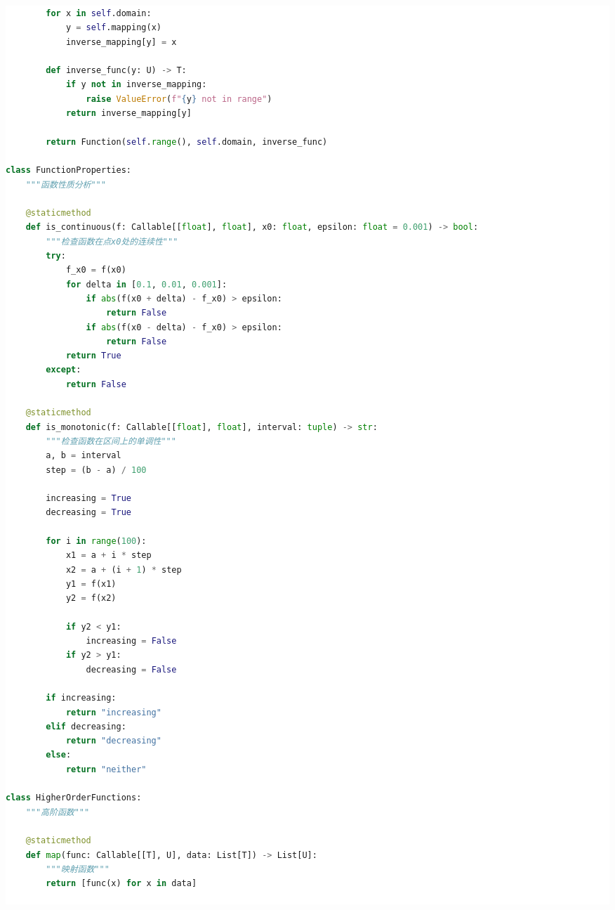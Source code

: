 ```python
        for x in self.domain:
            y = self.mapping(x)
            inverse_mapping[y] = x
        
        def inverse_func(y: U) -> T:
            if y not in inverse_mapping:
                raise ValueError(f"{y} not in range")
            return inverse_mapping[y]
        
        return Function(self.range(), self.domain, inverse_func)

class FunctionProperties:
    """函数性质分析"""
    
    @staticmethod
    def is_continuous(f: Callable[[float], float], x0: float, epsilon: float = 0.001) -> bool:
        """检查函数在点x0处的连续性"""
        try:
            f_x0 = f(x0)
            for delta in [0.1, 0.01, 0.001]:
                if abs(f(x0 + delta) - f_x0) > epsilon:
                    return False
                if abs(f(x0 - delta) - f_x0) > epsilon:
                    return False
            return True
        except:
            return False
    
    @staticmethod
    def is_monotonic(f: Callable[[float], float], interval: tuple) -> str:
        """检查函数在区间上的单调性"""
        a, b = interval
        step = (b - a) / 100
        
        increasing = True
        decreasing = True
        
        for i in range(100):
            x1 = a + i * step
            x2 = a + (i + 1) * step
            y1 = f(x1)
            y2 = f(x2)
            
            if y2 < y1:
                increasing = False
            if y2 > y1:
                decreasing = False
        
        if increasing:
            return "increasing"
        elif decreasing:
            return "decreasing"
        else:
            return "neither"

class HigherOrderFunctions:
    """高阶函数"""
    
    @staticmethod
    def map(func: Callable[[T], U], data: List[T]) -> List[U]:
        """映射函数"""
        return [func(x) for x in data]
    
```